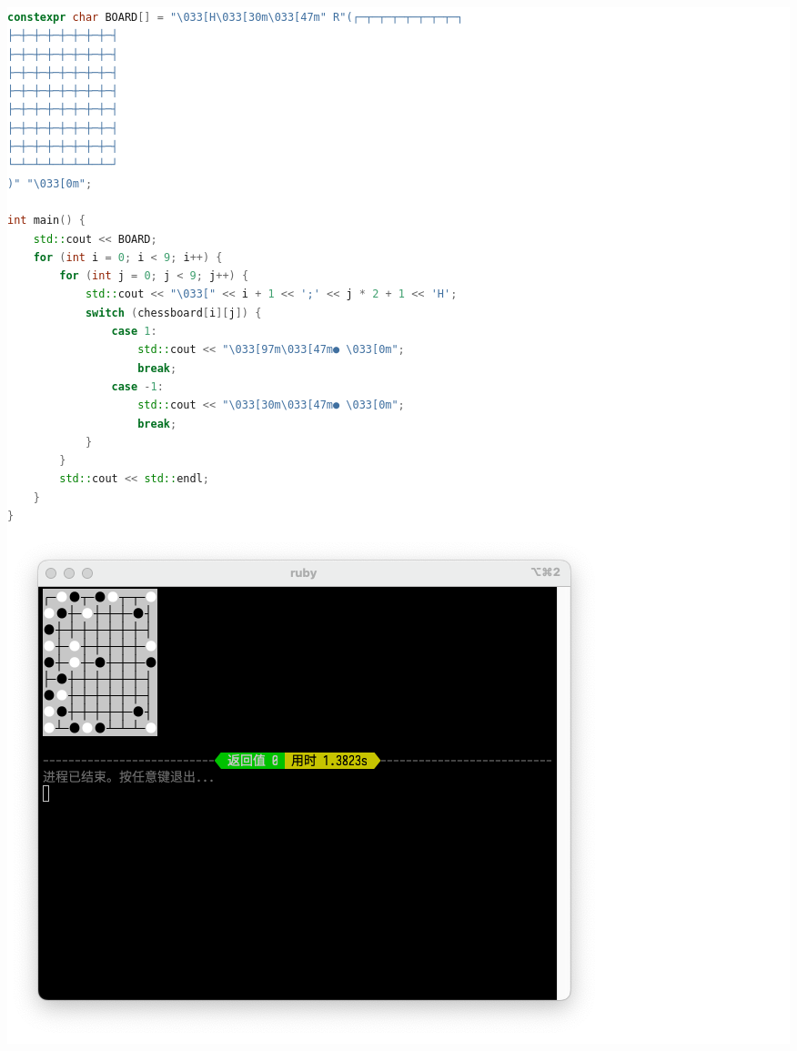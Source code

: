 ```cpp
constexpr char BOARD[] = "\033[H\033[30m\033[47m" R"(┌─┬─┬─┬─┬─┬─┬─┬─┐ 
├─┼─┼─┼─┼─┼─┼─┼─┤ 
├─┼─┼─┼─┼─┼─┼─┼─┤ 
├─┼─┼─┼─┼─┼─┼─┼─┤ 
├─┼─┼─┼─┼─┼─┼─┼─┤ 
├─┼─┼─┼─┼─┼─┼─┼─┤ 
├─┼─┼─┼─┼─┼─┼─┼─┤ 
├─┼─┼─┼─┼─┼─┼─┼─┤ 
└─┴─┴─┴─┴─┴─┴─┴─┘ 
)" "\033[0m";

int main() {
    std::cout << BOARD;
    for (int i = 0; i < 9; i++) {
        for (int j = 0; j < 9; j++) {
            std::cout << "\033[" << i + 1 << ';' << j * 2 + 1 << 'H';
            switch (chessboard[i][j]) {
                case 1:
                    std::cout << "\033[97m\033[47m● \033[0m";
                    break;
                case -1:
                    std::cout << "\033[30m\033[47m● \033[0m";
                    break;
            }
        }
        std::cout << std::endl;
    }
}
```

![](image/tui_escape_seq.png)
